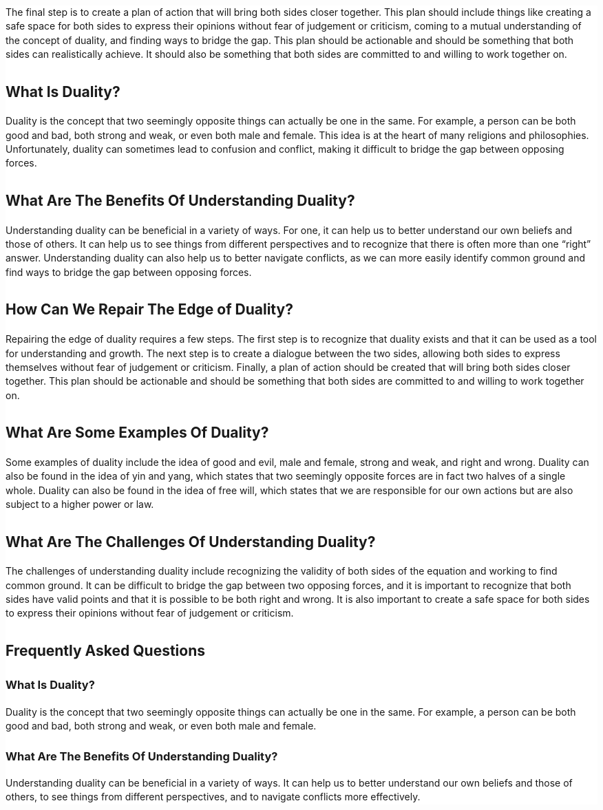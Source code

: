 <p>The final step is to create a plan of action that will bring both sides closer together. This plan should include things like creating a safe space for both sides to express their opinions without fear of judgement or criticism, coming to a mutual understanding of the concept of duality, and finding ways to bridge the gap. This plan should be actionable and should be something that both sides can realistically achieve. It should also be something that both sides are committed to and willing to work together on.</p>

<h2>What Is Duality?</h2>

<p>Duality is the concept that two seemingly opposite things can actually be one in the same. For example, a person can be both good and bad, both strong and weak, or even both male and female. This idea is at the heart of many religions and philosophies. Unfortunately, duality can sometimes lead to confusion and conflict, making it difficult to bridge the gap between opposing forces.</p>

<h2>What Are The Benefits Of Understanding Duality?</h2>

<p>Understanding duality can be beneficial in a variety of ways. For one, it can help us to better understand our own beliefs and those of others. It can help us to see things from different perspectives and to recognize that there is often more than one “right” answer. Understanding duality can also help us to better navigate conflicts, as we can more easily identify common ground and find ways to bridge the gap between opposing forces.</p>

<h2>How Can We Repair The Edge of Duality?</h2>

<p>Repairing the edge of duality requires a few steps. The first step is to recognize that duality exists and that it can be used as a tool for understanding and growth. The next step is to create a dialogue between the two sides, allowing both sides to express themselves without fear of judgement or criticism. Finally, a plan of action should be created that will bring both sides closer together. This plan should be actionable and should be something that both sides are committed to and willing to work together on.</p>

<h2>What Are Some Examples Of Duality?</h2>

<p>Some examples of duality include the idea of good and evil, male and female, strong and weak, and right and wrong. Duality can also be found in the idea of yin and yang, which states that two seemingly opposite forces are in fact two halves of a single whole. Duality can also be found in the idea of free will, which states that we are responsible for our own actions but are also subject to a higher power or law.</p>

<h2>What Are The Challenges Of Understanding Duality?</h2>

<p>The challenges of understanding duality include recognizing the validity of both sides of the equation and working to find common ground. It can be difficult to bridge the gap between two opposing forces, and it is important to recognize that both sides have valid points and that it is possible to be both right and wrong. It is also important to create a safe space for both sides to express their opinions without fear of judgement or criticism.</p>

<h2>Frequently Asked Questions</h2>

<h3>What Is Duality?</h3>

<p>Duality is the concept that two seemingly opposite things can actually be one in the same. For example, a person can be both good and bad, both strong and weak, or even both male and female.</p>

<h3>What Are The Benefits Of Understanding Duality?</h3>

<p>Understanding duality can be beneficial in a variety of ways. It can help us to better understand our own beliefs and those of others, to see things from different perspectives, and to navigate conflicts more effectively.</p>
